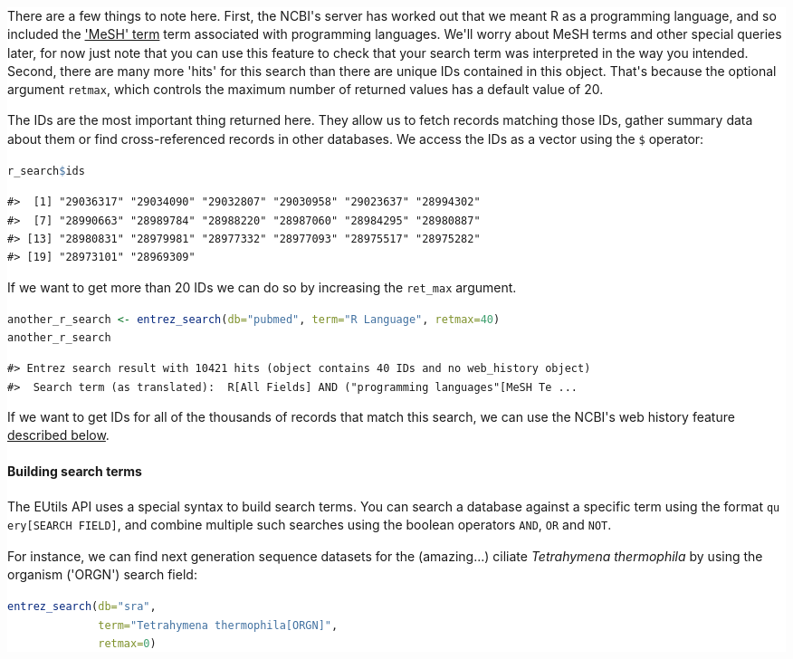 There are a few things to note here. First, the NCBI's server has worked out
that we meant R as a programming language, and so included the
['MeSH' term](http://www.ncbi.nlm.nih.gov/mesh) term associated with programming
languages. We'll worry about MeSH terms and other special queries later, for now
just note that you can use this feature to check that your search term was interpreted in the way
you intended. Second, there are many more 'hits' for this search than there
are unique IDs contained in this object. That's because the optional argument
`retmax`, which controls the maximum number of returned values has a default
value of 20.

The IDs are the most important thing returned here. They
allow us to fetch records matching those IDs, gather summary data about them or find
cross-referenced records in other databases. We access the IDs as a vector using the
`$` operator:



```r
r_search$ids
```

```
#>  [1] "29036317" "29034090" "29032807" "29030958" "29023637" "28994302"
#>  [7] "28990663" "28989784" "28988220" "28987060" "28984295" "28980887"
#> [13] "28980831" "28979981" "28977332" "28977093" "28975517" "28975282"
#> [19] "28973101" "28969309"
```

If we want to get more than 20 IDs we can do so by increasing the `ret_max` argument.


```r
another_r_search <- entrez_search(db="pubmed", term="R Language", retmax=40)
another_r_search
```

```
#> Entrez search result with 10421 hits (object contains 40 IDs and no web_history object)
#>  Search term (as translated):  R[All Fields] AND ("programming languages"[MeSH Te ...
```

If we want to get IDs for all of the thousands of records that match this
search, we can use the NCBI's web history feature [described below](#web_history).


#### Building search terms

The EUtils API uses a special syntax to build search terms. You can search a
database against a specific term using the format `query[SEARCH FIELD]`, and
combine multiple such searches using the boolean operators `AND`, `OR` and `NOT`.

For instance, we can find next generation sequence datasets for the (amazing...) ciliate
_Tetrahymena thermophila_ by using the organism ('ORGN') search field:



```r
entrez_search(db="sra",
              term="Tetrahymena thermophila[ORGN]",
              retmax=0)
```
